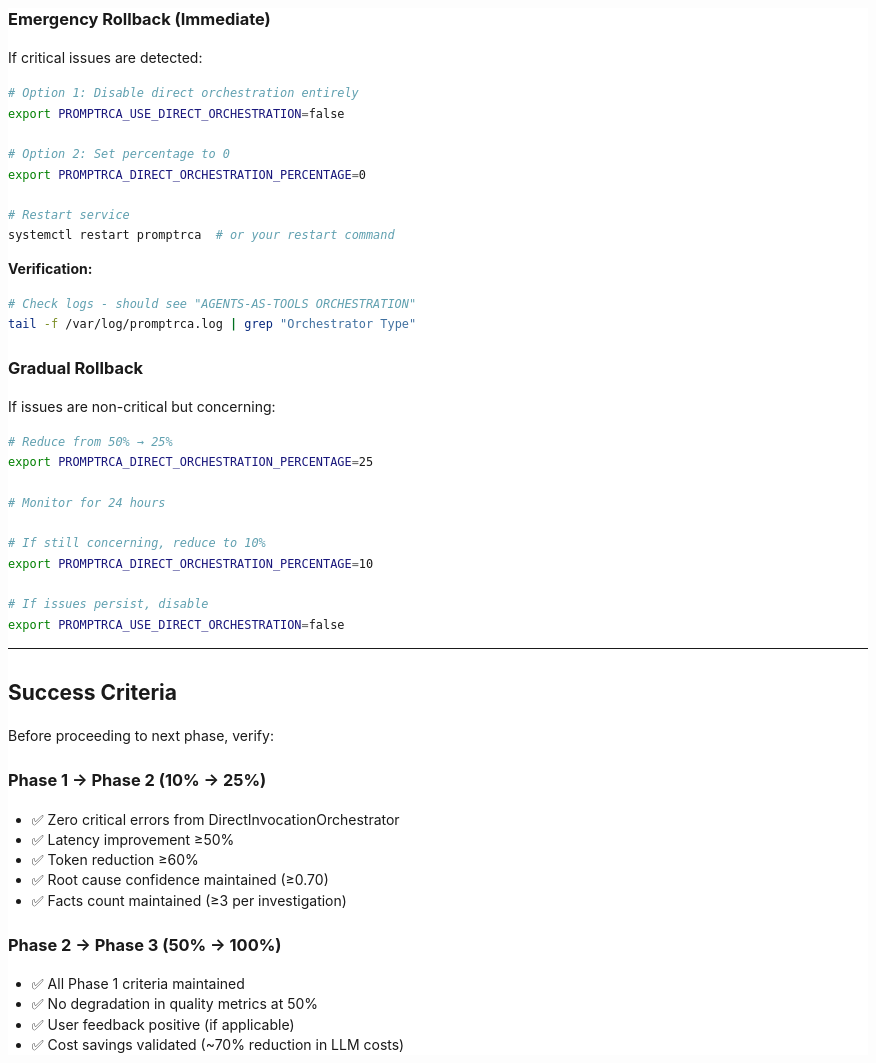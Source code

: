 ### Emergency Rollback (Immediate)

If critical issues are detected:

```bash
# Option 1: Disable direct orchestration entirely
export PROMPTRCA_USE_DIRECT_ORCHESTRATION=false

# Option 2: Set percentage to 0
export PROMPTRCA_DIRECT_ORCHESTRATION_PERCENTAGE=0

# Restart service
systemctl restart promptrca  # or your restart command
```

**Verification:**
```bash
# Check logs - should see "AGENTS-AS-TOOLS ORCHESTRATION"
tail -f /var/log/promptrca.log | grep "Orchestrator Type"
```

### Gradual Rollback

If issues are non-critical but concerning:

```bash
# Reduce from 50% → 25%
export PROMPTRCA_DIRECT_ORCHESTRATION_PERCENTAGE=25

# Monitor for 24 hours

# If still concerning, reduce to 10%
export PROMPTRCA_DIRECT_ORCHESTRATION_PERCENTAGE=10

# If issues persist, disable
export PROMPTRCA_USE_DIRECT_ORCHESTRATION=false
```

---

## Success Criteria

Before proceeding to next phase, verify:

### Phase 1 → Phase 2 (10% → 25%)
- ✅ Zero critical errors from DirectInvocationOrchestrator
- ✅ Latency improvement ≥50%
- ✅ Token reduction ≥60%
- ✅ Root cause confidence maintained (≥0.70)
- ✅ Facts count maintained (≥3 per investigation)

### Phase 2 → Phase 3 (50% → 100%)
- ✅ All Phase 1 criteria maintained
- ✅ No degradation in quality metrics at 50%
- ✅ User feedback positive (if applicable)
- ✅ Cost savings validated (~70% reduction in LLM costs)
